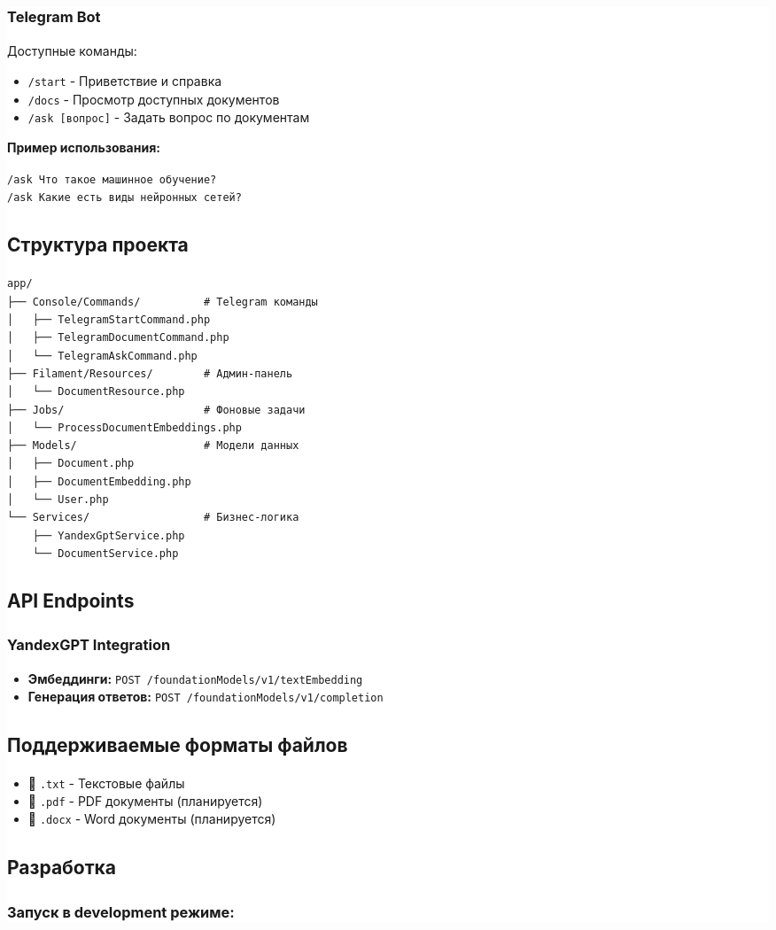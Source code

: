 ### Telegram Bot

Доступные команды:

-   `/start` - Приветствие и справка
-   `/docs` - Просмотр доступных документов
-   `/ask [вопрос]` - Задать вопрос по документам

**Пример использования:**

```
/ask Что такое машинное обучение?
/ask Какие есть виды нейронных сетей?
```

## Структура проекта

```
app/
├── Console/Commands/          # Telegram команды
│   ├── TelegramStartCommand.php
│   ├── TelegramDocumentCommand.php
│   └── TelegramAskCommand.php
├── Filament/Resources/        # Админ-панель
│   └── DocumentResource.php
├── Jobs/                      # Фоновые задачи
│   └── ProcessDocumentEmbeddings.php
├── Models/                    # Модели данных
│   ├── Document.php
│   ├── DocumentEmbedding.php
│   └── User.php
└── Services/                  # Бизнес-логика
    ├── YandexGptService.php
    └── DocumentService.php
```

## API Endpoints

### YandexGPT Integration

-   **Эмбеддинги:** `POST /foundationModels/v1/textEmbedding`
-   **Генерация ответов:** `POST /foundationModels/v1/completion`

## Поддерживаемые форматы файлов

-   📄 `.txt` - Текстовые файлы
-   📄 `.pdf` - PDF документы (планируется)
-   📄 `.docx` - Word документы (планируется)

## Разработка

### Запуск в development режиме:
